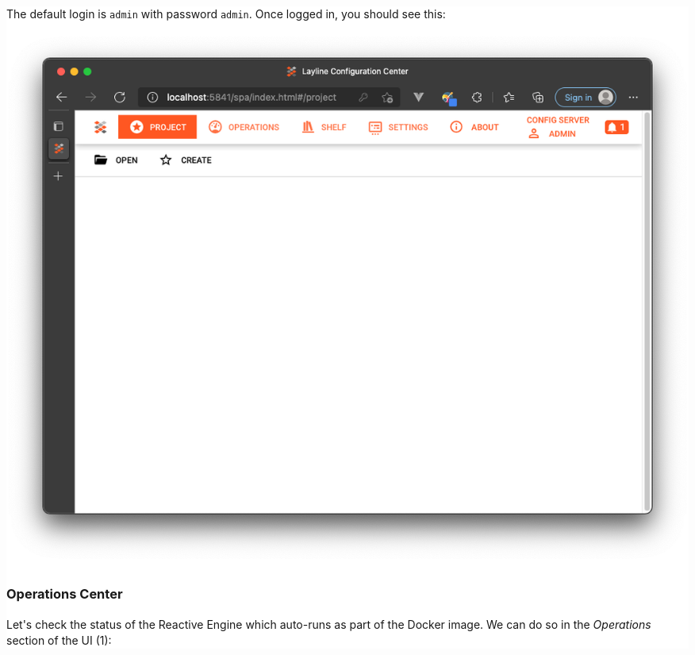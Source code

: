 The default login is `admin` with password `admin`. Once logged in, you should see this:

![9641e48f.png](img/9641e48f.png "Logged in to Configuration Server (Quickstart)")

### Operations Center

Let's check the status of the Reactive Engine which auto-runs as part of the Docker image.
We can do so in the *Operations* section of the UI (1):
